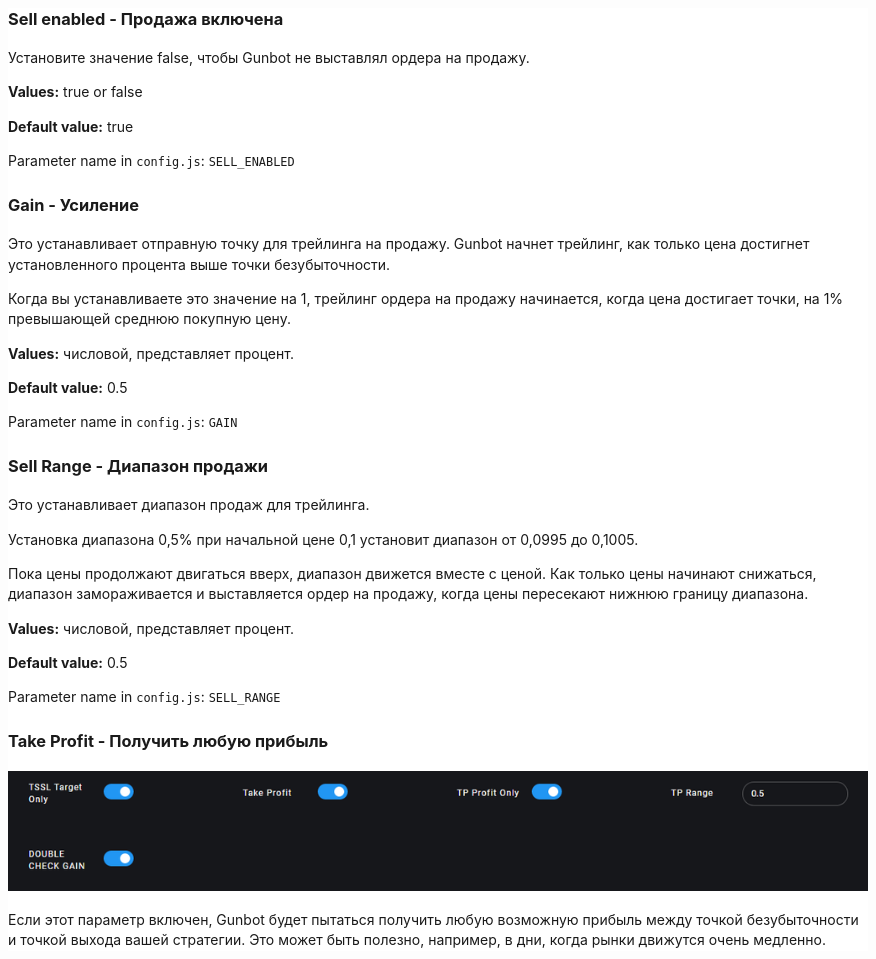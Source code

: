 ###  <a id="sell-enabled"></a>

### Sell enabled - Продажа включена  <a id="sell-enabled"></a>

Установите значение false, чтобы Gunbot не выставлял ордера на продажу.

**Values:** true or false

**Default value:** true

Parameter name in `config.js`: `SELL_ENABLED`

### Gain - Усиление <a id="gain"></a>

Это устанавливает отправную точку для трейлинга на продажу. Gunbot начнет трейлинг, как только цена достигнет установленного процента выше точки безубыточности. 

Когда вы устанавливаете это значение на 1, трейлинг ордера на продажу начинается, когда цена достигает точки, на 1% превышающей среднюю покупную цену.

**Values:** числовой, представляет процент.

**Default value:** 0.5

Parameter name in `config.js`: `GAIN`

### Sell Range - Диапазон продажи <a id="sell-range"></a>

Это устанавливает диапазон продаж для трейлинга. 

Установка диапазона 0,5% при начальной цене 0,1 установит диапазон от 0,0995 до 0,1005. 

Пока цены продолжают двигаться вверх, диапазон движется вместе с ценой. Как только цены начинают снижаться, диапазон замораживается и выставляется ордер на продажу, когда цены пересекают нижнюю границу диапазона.

**Values:** числовой, представляет процент.

**Default value:** 0.5

Parameter name in `config.js`: `SELL_RANGE`

### Take Profit - Получить любую прибыль <a id="take-profit"></a>

![](../../.gitbook/assets/28.PNG)

Если этот параметр включен, Gunbot будет пытаться получить любую возможную прибыль между точкой безубыточности и точкой выхода вашей стратегии. Это может быть полезно, например, в дни, когда рынки движутся очень медленно. 
